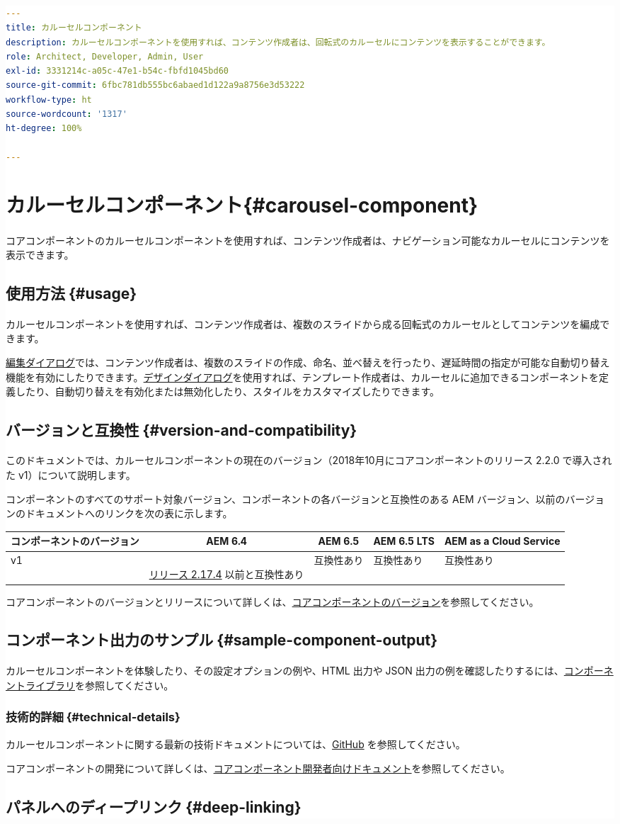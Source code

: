 ```yaml
---
title: カルーセルコンポーネント
description: カルーセルコンポーネントを使用すれば、コンテンツ作成者は、回転式のカルーセルにコンテンツを表示することができます。
role: Architect, Developer, Admin, User
exl-id: 3331214c-a05c-47e1-b54c-fbfd1045bd60
source-git-commit: 6fbc781db555bc6abaed1d122a9a8756e3d53222
workflow-type: ht
source-wordcount: '1317'
ht-degree: 100%

---
```



# カルーセルコンポーネント{#carousel-component}

コアコンポーネントのカルーセルコンポーネントを使用すれば、コンテンツ作成者は、ナビゲーション可能なカルーセルにコンテンツを表示できます。

## 使用方法 {#usage}

カルーセルコンポーネントを使用すれば、コンテンツ作成者は、複数のスライドから成る回転式のカルーセルとしてコンテンツを編成できます。

[編集ダイアログ](#edit-dialog)では、コンテンツ作成者は、複数のスライドの作成、命名、並べ替えを行ったり、遅延時間の指定が可能な自動切り替え機能を有効にしたりできます。[デザインダイアログ](#design-dialog)を使用すれば、テンプレート作成者は、カルーセルに追加できるコンポーネントを定義したり、自動切り替えを有効化または無効化したり、スタイルをカスタマイズしたりできます。

## バージョンと互換性 {#version-and-compatibility}

このドキュメントでは、カルーセルコンポーネントの現在のバージョン（2018年10月にコアコンポーネントのリリース 2.2.0 で導入された v1）について説明します。

コンポーネントのすべてのサポート対象バージョン、コンポーネントの各バージョンと互換性のある AEM バージョン、以前のバージョンのドキュメントへのリンクを次の表に示します。

| コンポーネントのバージョン | AEM 6.4 | AEM 6.5 | AEM 6.5 LTS | AEM as a Cloud Service |
|--- |--- |--- |---|---|
| v1 | <br>[リリース 2.17.4](/help/versions.md) 以前と互換性あり | 互換性あり | 互換性あり | 互換性あり |

コアコンポーネントのバージョンとリリースについて詳しくは、[コアコンポーネントのバージョン](/help/versions.md)を参照してください。

## コンポーネント出力のサンプル {#sample-component-output}

カルーセルコンポーネントを体験したり、その設定オプションの例や、HTML 出力や JSON 出力の例を確認したりするには、[コンポーネントライブラリ](https://adobe.com/go/aem_cmp_library_carousel_jp)を参照してください。

### 技術的詳細 {#technical-details}

カルーセルコンポーネントに関する最新の技術ドキュメントについては、[GitHub](https://adobe.com/go/aem_cmp_tech_carousel_v1_jp) を参照してください。

コアコンポーネントの開発について詳しくは、[コアコンポーネント開発者向けドキュメント](/help/developing/overview.md)を参照してください。

## パネルへのディープリンク {#deep-linking}
